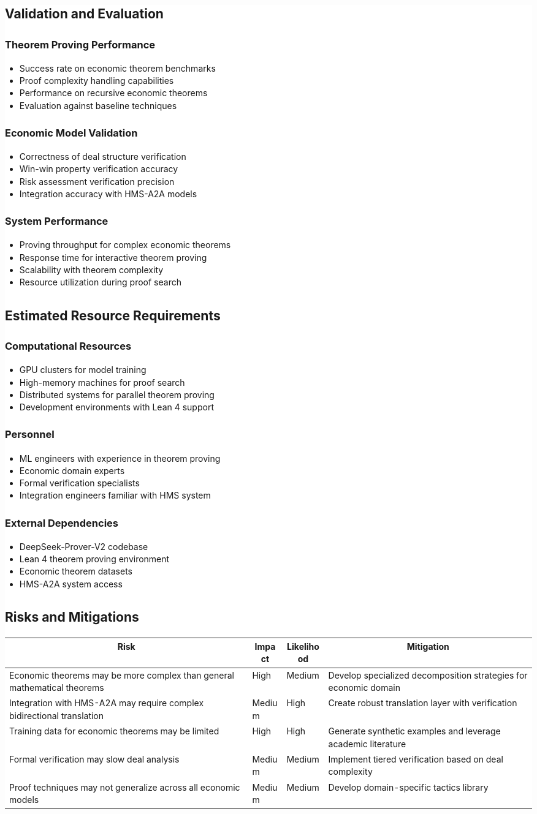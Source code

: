 ## Validation and Evaluation

### Theorem Proving Performance

- Success rate on economic theorem benchmarks
- Proof complexity handling capabilities
- Performance on recursive economic theorems
- Evaluation against baseline techniques

### Economic Model Validation

- Correctness of deal structure verification
- Win-win property verification accuracy
- Risk assessment verification precision
- Integration accuracy with HMS-A2A models

### System Performance

- Proving throughput for complex economic theorems
- Response time for interactive theorem proving
- Scalability with theorem complexity
- Resource utilization during proof search

## Estimated Resource Requirements

### Computational Resources

- GPU clusters for model training
- High-memory machines for proof search
- Distributed systems for parallel theorem proving
- Development environments with Lean 4 support

### Personnel

- ML engineers with experience in theorem proving
- Economic domain experts
- Formal verification specialists
- Integration engineers familiar with HMS system

### External Dependencies

- DeepSeek-Prover-V2 codebase
- Lean 4 theorem proving environment
- Economic theorem datasets
- HMS-A2A system access

## Risks and Mitigations

| Risk | Impact | Likelihood | Mitigation |
|------|--------|------------|------------|
| Economic theorems may be more complex than general mathematical theorems | High | Medium | Develop specialized decomposition strategies for economic domain |
| Integration with HMS-A2A may require complex bidirectional translation | Medium | High | Create robust translation layer with verification |
| Training data for economic theorems may be limited | High | High | Generate synthetic examples and leverage academic literature |
| Formal verification may slow deal analysis | Medium | Medium | Implement tiered verification based on deal complexity |
| Proof techniques may not generalize across all economic models | Medium | Medium | Develop domain-specific tactics library |

